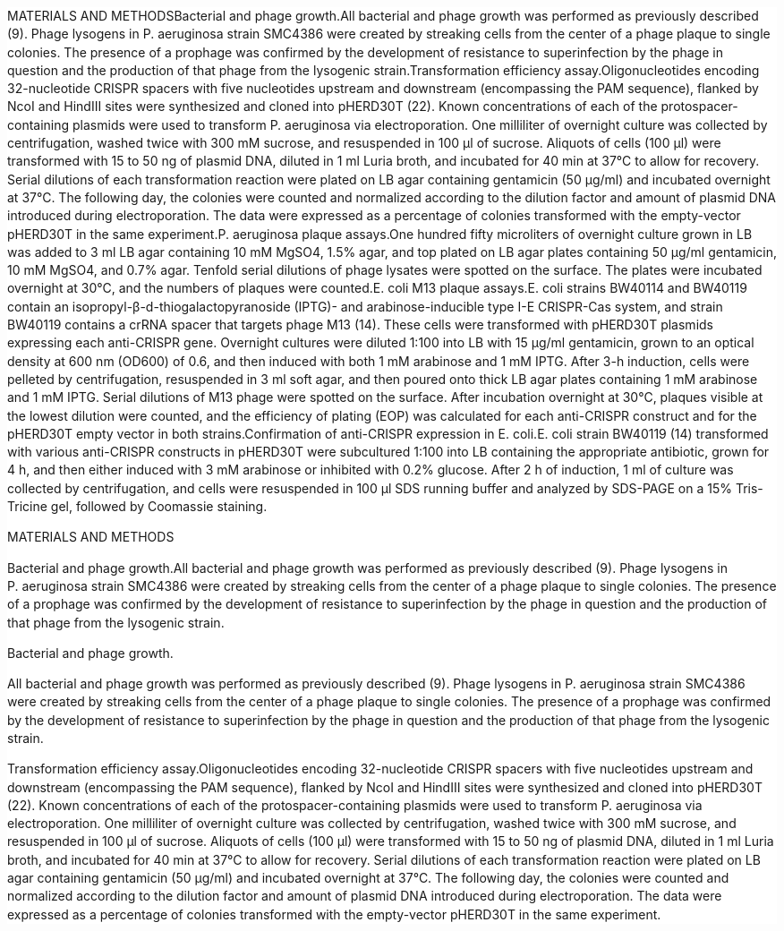 MATERIALS AND METHODSBacterial and phage growth.All bacterial and phage growth was performed as previously described (9). Phage lysogens in P. aeruginosa strain SMC4386 were created by streaking cells from the center of a phage plaque to single colonies. The presence of a prophage was confirmed by the development of resistance to superinfection by the phage in question and the production of that phage from the lysogenic strain.Transformation efficiency assay.Oligonucleotides encoding 32-nucleotide CRISPR spacers with five nucleotides upstream and downstream (encompassing the PAM sequence), flanked by NcoI and HindIII sites were synthesized and cloned into pHERD30T (22). Known concentrations of each of the protospacer-containing plasmids were used to transform P. aeruginosa via electroporation. One milliliter of overnight culture was collected by centrifugation, washed twice with 300 mM sucrose, and resuspended in 100 µl of sucrose. Aliquots of cells (100 µl) were transformed with 15 to 50 ng of plasmid DNA, diluted in 1 ml Luria broth, and incubated for 40 min at 37°C to allow for recovery. Serial dilutions of each transformation reaction were plated on LB agar containing gentamicin (50 µg/ml) and incubated overnight at 37°C. The following day, the colonies were counted and normalized according to the dilution factor and amount of plasmid DNA introduced during electroporation. The data were expressed as a percentage of colonies transformed with the empty-vector pHERD30T in the same experiment.P. aeruginosa plaque assays.One hundred fifty microliters of overnight culture grown in LB was added to 3 ml LB agar containing 10 mM MgSO4, 1.5% agar, and top plated on LB agar plates containing 50 µg/ml gentamicin, 10 mM MgSO4, and 0.7% agar. Tenfold serial dilutions of phage lysates were spotted on the surface. The plates were incubated overnight at 30°C, and the numbers of plaques were counted.E. coli M13 plaque assays.E. coli strains BW40114 and BW40119 contain an isopropyl-β-d-thiogalactopyranoside (IPTG)- and arabinose-inducible type I-E CRISPR-Cas system, and strain BW40119 contains a crRNA spacer that targets phage M13 (14). These cells were transformed with pHERD30T plasmids expressing each anti-CRISPR gene. Overnight cultures were diluted 1:100 into LB with 15 µg/ml gentamicin, grown to an optical density at 600 nm (OD600) of 0.6, and then induced with both 1 mM arabinose and 1 mM IPTG. After 3-h induction, cells were pelleted by centrifugation, resuspended in 3 ml soft agar, and then poured onto thick LB agar plates containing 1 mM arabinose and 1 mM IPTG. Serial dilutions of M13 phage were spotted on the surface. After incubation overnight at 30°C, plaques visible at the lowest dilution were counted, and the efficiency of plating (EOP) was calculated for each anti-CRISPR construct and for the pHERD30T empty vector in both strains.Confirmation of anti-CRISPR expression in E. coli.E. coli strain BW40119 (14) transformed with various anti-CRISPR constructs in pHERD30T were subcultured 1:100 into LB containing the appropriate antibiotic, grown for 4 h, and then either induced with 3 mM arabinose or inhibited with 0.2% glucose. After 2 h of induction, 1 ml of culture was collected by centrifugation, and cells were resuspended in 100 µl SDS running buffer and analyzed by SDS-PAGE on a 15% Tris-Tricine gel, followed by Coomassie staining.

MATERIALS AND METHODS

Bacterial and phage growth.All bacterial and phage growth was performed as previously described (9). Phage lysogens in P. aeruginosa strain SMC4386 were created by streaking cells from the center of a phage plaque to single colonies. The presence of a prophage was confirmed by the development of resistance to superinfection by the phage in question and the production of that phage from the lysogenic strain.

Bacterial and phage growth.

All bacterial and phage growth was performed as previously described (9). Phage lysogens in P. aeruginosa strain SMC4386 were created by streaking cells from the center of a phage plaque to single colonies. The presence of a prophage was confirmed by the development of resistance to superinfection by the phage in question and the production of that phage from the lysogenic strain.

Transformation efficiency assay.Oligonucleotides encoding 32-nucleotide CRISPR spacers with five nucleotides upstream and downstream (encompassing the PAM sequence), flanked by NcoI and HindIII sites were synthesized and cloned into pHERD30T (22). Known concentrations of each of the protospacer-containing plasmids were used to transform P. aeruginosa via electroporation. One milliliter of overnight culture was collected by centrifugation, washed twice with 300 mM sucrose, and resuspended in 100 µl of sucrose. Aliquots of cells (100 µl) were transformed with 15 to 50 ng of plasmid DNA, diluted in 1 ml Luria broth, and incubated for 40 min at 37°C to allow for recovery. Serial dilutions of each transformation reaction were plated on LB agar containing gentamicin (50 µg/ml) and incubated overnight at 37°C. The following day, the colonies were counted and normalized according to the dilution factor and amount of plasmid DNA introduced during electroporation. The data were expressed as a percentage of colonies transformed with the empty-vector pHERD30T in the same experiment.
